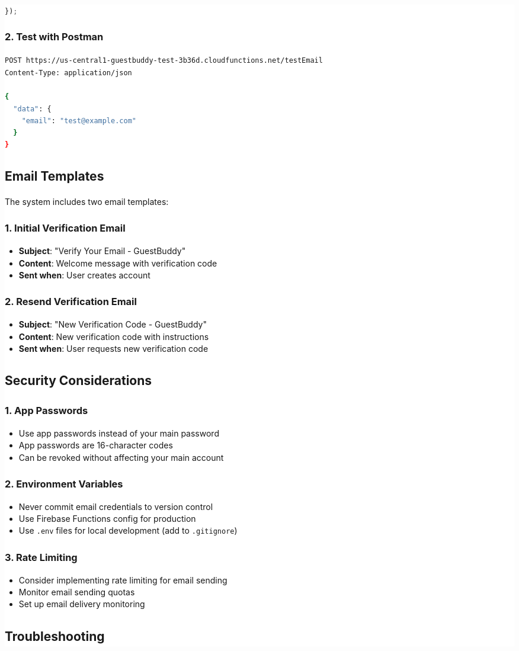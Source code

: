 ```typescript
});
```

### 2. Test with Postman

```bash
POST https://us-central1-guestbuddy-test-3b36d.cloudfunctions.net/testEmail
Content-Type: application/json

{
  "data": {
    "email": "test@example.com"
  }
}
```

## Email Templates

The system includes two email templates:

### 1. Initial Verification Email
- **Subject**: "Verify Your Email - GuestBuddy"
- **Content**: Welcome message with verification code
- **Sent when**: User creates account

### 2. Resend Verification Email
- **Subject**: "New Verification Code - GuestBuddy"
- **Content**: New verification code with instructions
- **Sent when**: User requests new verification code

## Security Considerations

### 1. App Passwords
- Use app passwords instead of your main password
- App passwords are 16-character codes
- Can be revoked without affecting your main account

### 2. Environment Variables
- Never commit email credentials to version control
- Use Firebase Functions config for production
- Use `.env` files for local development (add to `.gitignore`)

### 3. Rate Limiting
- Consider implementing rate limiting for email sending
- Monitor email sending quotas
- Set up email delivery monitoring

## Troubleshooting
